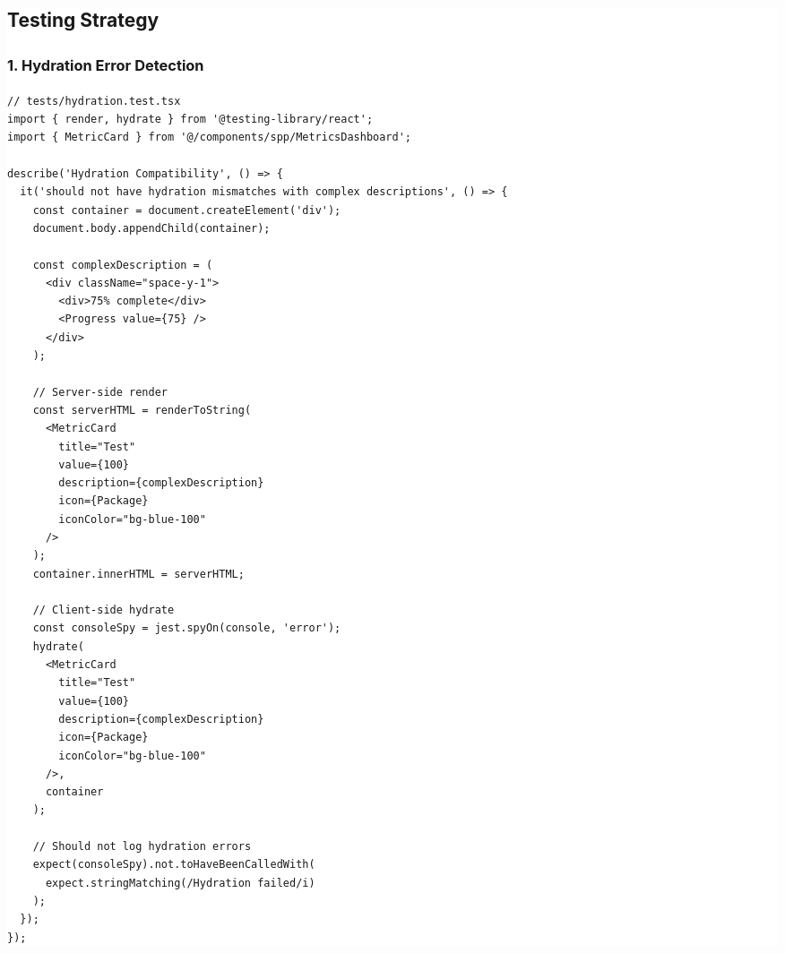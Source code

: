 
## Testing Strategy

### 1. Hydration Error Detection
```tsx
// tests/hydration.test.tsx
import { render, hydrate } from '@testing-library/react';
import { MetricCard } from '@/components/spp/MetricsDashboard';

describe('Hydration Compatibility', () => {
  it('should not have hydration mismatches with complex descriptions', () => {
    const container = document.createElement('div');
    document.body.appendChild(container);

    const complexDescription = (
      <div className="space-y-1">
        <div>75% complete</div>
        <Progress value={75} />
      </div>
    );

    // Server-side render
    const serverHTML = renderToString(
      <MetricCard
        title="Test"
        value={100}
        description={complexDescription}
        icon={Package}
        iconColor="bg-blue-100"
      />
    );
    container.innerHTML = serverHTML;

    // Client-side hydrate
    const consoleSpy = jest.spyOn(console, 'error');
    hydrate(
      <MetricCard
        title="Test"
        value={100}
        description={complexDescription}
        icon={Package}
        iconColor="bg-blue-100"
      />,
      container
    );

    // Should not log hydration errors
    expect(consoleSpy).not.toHaveBeenCalledWith(
      expect.stringMatching(/Hydration failed/i)
    );
  });
});
```
